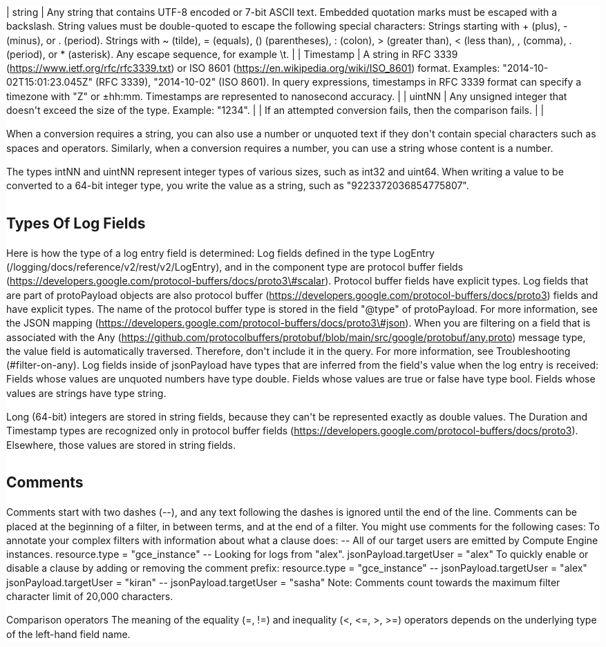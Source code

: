 | string                                                       | Any string that contains UTF-8 encoded or 7-bit ASCII text. Embedded quotation marks must be escaped with a backslash. String values must be double-quoted to escape the following special characters: Strings starting with + (plus), - (minus), or . (period). Strings with ~ (tilde), = (equals), () (parentheses), : (colon), > (greater than), < (less than), , (comma), . (period), or * (asterisk). Any escape sequence, for example \t. |
| Timestamp                                                    | A string in RFC 3339 (https://www.ietf.org/rfc/rfc3339.txt) or ISO 8601  (https://en.wikipedia.org/wiki/ISO_8601) format. Examples: "2014-10- 02T15:01:23.045Z" (RFC 3339), "2014-10-02" (ISO 8601). In query expressions, timestamps in RFC 3339 format can specify a timezone with "Z" or ±hh:mm. Timestamps are represented to nanosecond accuracy.                                                                                          |
| uintNN                                                       | Any unsigned integer that doesn't exceed the size of the type. Example: "1234".                                                                                                                                                                                                                                                                                                                                                                 |
| If an attempted conversion fails, then the comparison fails. |                                                                                                                                                                                                                                                                                                                                                                                                                                                 |

When a conversion requires a string, you can also use a number or unquoted text if they don't contain special characters such as spaces and operators. Similarly, when a conversion requires a number, you can use a string whose content is a number.

The types intNN and uintNN represent integer types of various sizes, such as int32 and uint64. When writing a value to be converted to a 64-bit integer type, you write the value as a string, such as "9223372036854775807".

## Types Of Log Fields

Here is how the type of a log entry field is determined:
Log fields defined in the type LogEntry (/logging/docs/reference/v2/rest/v2/LogEntry), and in the component type are protocol buffer fields (https://developers.google.com/protocol-buffers/docs/proto3\#scalar). Protocol buffer fields have explicit types. Log fields that are part of protoPayload objects are also protocol buffer (https://developers.google.com/protocol-buffers/docs/proto3) fields and have explicit types. The name of the protocol buffer type is stored in the field "@type" of protoPayload. For more information, see the JSON mapping (https://developers.google.com/protocol-buffers/docs/proto3\#json). When you are filtering on a field that is associated with the Any (https://github.com/protocolbuffers/protobuf/blob/main/src/google/protobuf/any.proto) message type, the value field is automatically traversed. Therefore, don't include it in the query. For more information, see Troubleshooting (\#filter-on-any). Log fields inside of jsonPayload have types that are inferred from the field's value when the log entry is received:
Fields whose values are unquoted numbers have type double. Fields whose values are true or false have type bool. Fields whose values are strings have type string.

Long (64-bit) integers are stored in string fields, because they can't be represented exactly as double values. The Duration and Timestamp types are recognized only in protocol buffer fields (https://developers.google.com/protocol-buffers/docs/proto3). Elsewhere, those values are stored in string fields.

## Comments

Comments start with two dashes (--), and any text following the dashes is ignored until the end of the line. Comments can be placed at the beginning of a filter, in between terms, and at the end of a filter. You might use comments for the following cases:
To annotate your complex filters with information about what a clause does:
-- All of our target users are emitted by Compute Engine instances. resource.type = "gce_instance" -- Looking for logs from "alex". jsonPayload.targetUser = "alex" To quickly enable or disable a clause by adding or removing the comment prefix:
resource.type = "gce_instance" -- jsonPayload.targetUser = "alex" jsonPayload.targetUser = "kiran" -- jsonPayload.targetUser = "sasha" Note: Comments count towards the maximum filter character limit of 20,000 characters.

Comparison operators The meaning of the equality (=, !=) and inequality (<, <=, >, >=) operators depends on the underlying type of the left-hand field name.
